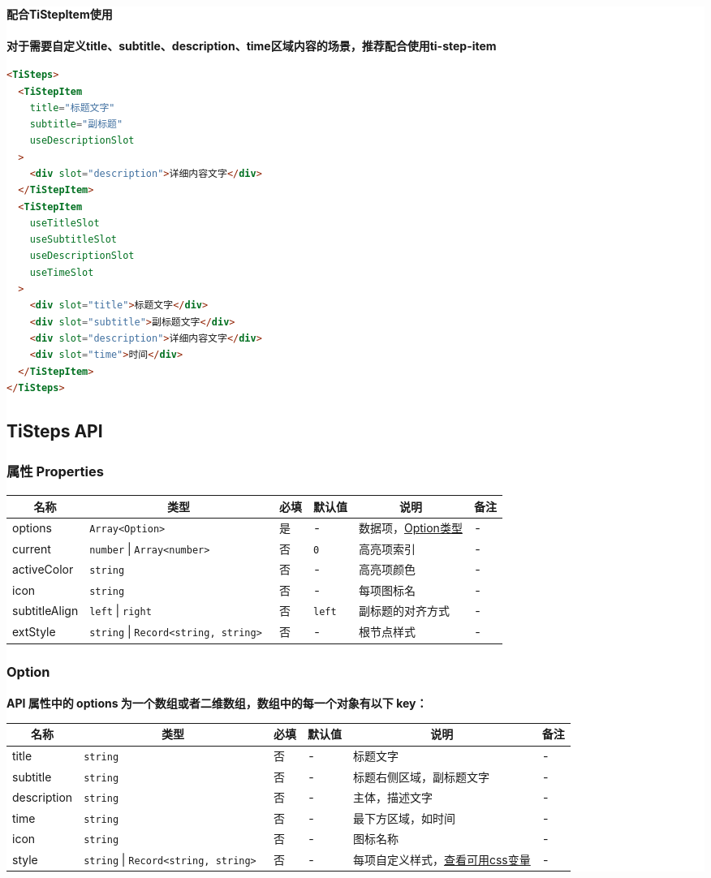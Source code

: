 #### 配合TiStepItem使用
**对于需要自定义title、subtitle、description、time区域内容的场景，推荐配合使用ti-step-item**
```html showLineNumbers
<TiSteps>
  <TiStepItem
    title="标题文字"
    subtitle="副标题"
    useDescriptionSlot
  >
    <div slot="description">详细内容文字</div>  
  </TiStepItem>
  <TiStepItem
    useTitleSlot
    useSubtitleSlot
    useDescriptionSlot
    useTimeSlot
  >
    <div slot="title">标题文字</div>  
    <div slot="subtitle">副标题文字</div>  
    <div slot="description">详细内容文字</div>  
    <div slot="time">时间</div>  
  </TiStepItem>
</TiSteps>
```

## TiSteps API
### 属性 **Properties**

| 名称           | 类型                                  | 必填 | 默认值 | 说明                          | 备注 |
| -------------- | ------------------------------------- | ---- | ------ | ----------------------------- | ---- |
| options        | `Array<Option>`                       | 是   | -      | 数据项，[Option类型](#option) | -    |
| current        | `number`        \| `Array<number>`    | 否   | `0`    | 高亮项索引                    | -    |
| activeColor   | `string`                              | 否   | -      | 高亮项颜色                    | -    |
| icon           | `string`                              | 否   | -      | 每项图标名                    | -    |
| subtitleAlign | `left`          \| `right`            | 否   | `left` | 副标题的对齐方式              | -    |
| extStyle      | `string` \| `Record<string, string> ` | 否   | -      | 根节点样式                    | -    |

### Option
**API 属性中的 options 为一个数组或者二维数组，数组中的每一个对象有以下 key：**

| 名称        | 类型                                  | 必填 | 默认值 | 说明                                                      | 备注 |
| ----------- | ------------------------------------- | ---- | ------ | --------------------------------------------------------- | ---- |
| title       | `string`                              | 否   | -      | 标题文字                                                  | -    |
| subtitle    | `string`                              | 否   | -      | 标题右侧区域，副标题文字                                  | -    |
| description | `string`                              | 否   | -      | 主体，描述文字                                            | -    |
| time        | `string`                              | 否   | -      | 最下方区域，如时间                                        | -    |
| icon        | `string`                              | 否   | -      | 图标名称                                                  | -    |
| style       | `string` \| `Record<string, string> ` | 否   | -      | 每项自定义样式，[查看可用css变量](#css-变量-css-variable) | -    |
